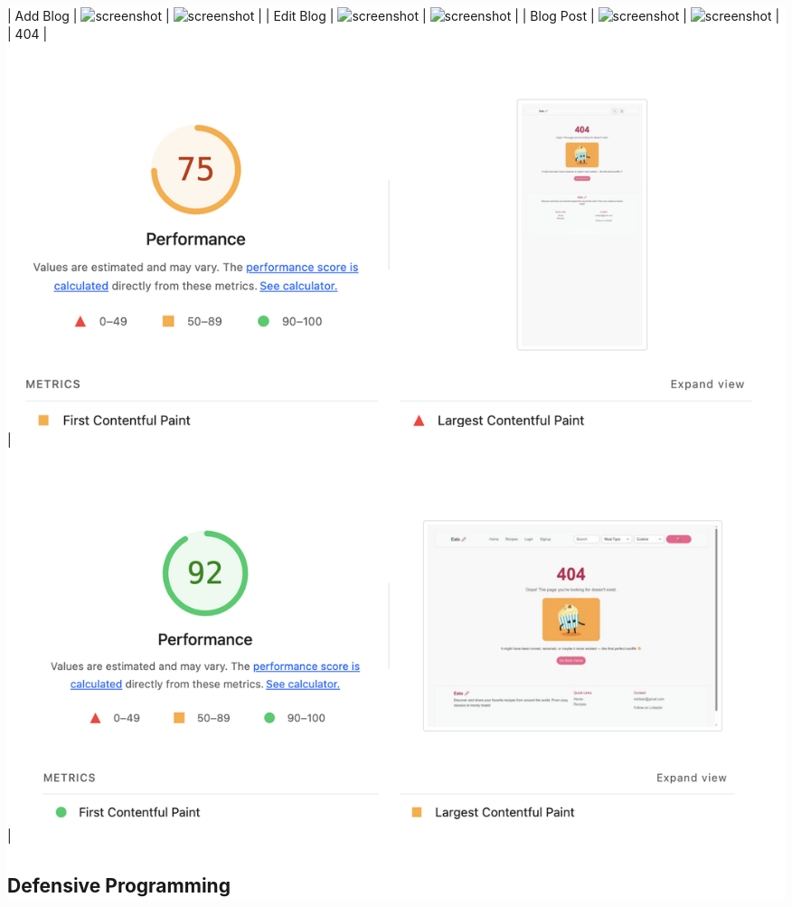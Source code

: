 | Add Blog | ![screenshot](documentation/lighthouse/mobile-add-blog.png) | ![screenshot](documentation/lighthouse/desktop-add-blog.png) |
| Edit Blog | ![screenshot](documentation/lighthouse/mobile-edit-blog.png) | ![screenshot](documentation/lighthouse/desktop-edit-blog.png) |
| Blog Post | ![screenshot](documentation/lighthouse/mobile-blog-post.png) | ![screenshot](documentation/lighthouse/desktop-blog-post.png) |
| 404 | ![screenshot](documentation/lighthouse/mobile-404.png) | ![screenshot](documentation/lighthouse/desktop-404.png) |

## Defensive Programming
